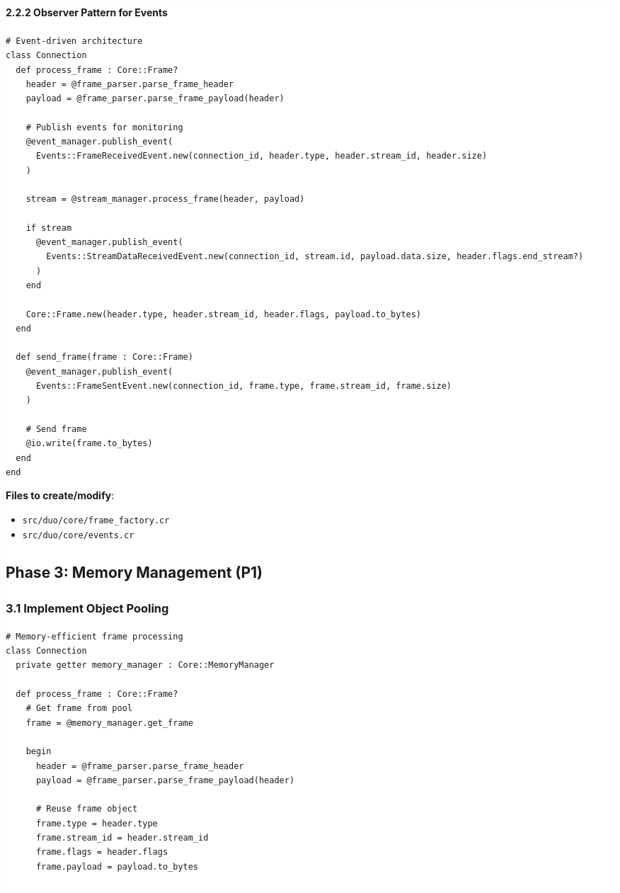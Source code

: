 #### 2.2.2 Observer Pattern for Events

```crystal
# Event-driven architecture
class Connection
  def process_frame : Core::Frame?
    header = @frame_parser.parse_frame_header
    payload = @frame_parser.parse_frame_payload(header)
    
    # Publish events for monitoring
    @event_manager.publish_event(
      Events::FrameReceivedEvent.new(connection_id, header.type, header.stream_id, header.size)
    )
    
    stream = @stream_manager.process_frame(header, payload)
    
    if stream
      @event_manager.publish_event(
        Events::StreamDataReceivedEvent.new(connection_id, stream.id, payload.data.size, header.flags.end_stream?)
      )
    end
    
    Core::Frame.new(header.type, header.stream_id, header.flags, payload.to_bytes)
  end

  def send_frame(frame : Core::Frame)
    @event_manager.publish_event(
      Events::FrameSentEvent.new(connection_id, frame.type, frame.stream_id, frame.size)
    )
    
    # Send frame
    @io.write(frame.to_bytes)
  end
end
```

**Files to create/modify**:
- `src/duo/core/frame_factory.cr`
- `src/duo/core/events.cr`

## Phase 3: Memory Management (P1)

### 3.1 Implement Object Pooling

```crystal
# Memory-efficient frame processing
class Connection
  private getter memory_manager : Core::MemoryManager

  def process_frame : Core::Frame?
    # Get frame from pool
    frame = @memory_manager.get_frame
    
    begin
      header = @frame_parser.parse_frame_header
      payload = @frame_parser.parse_frame_payload(header)
      
      # Reuse frame object
      frame.type = header.type
      frame.stream_id = header.stream_id
      frame.flags = header.flags
      frame.payload = payload.to_bytes
      
```